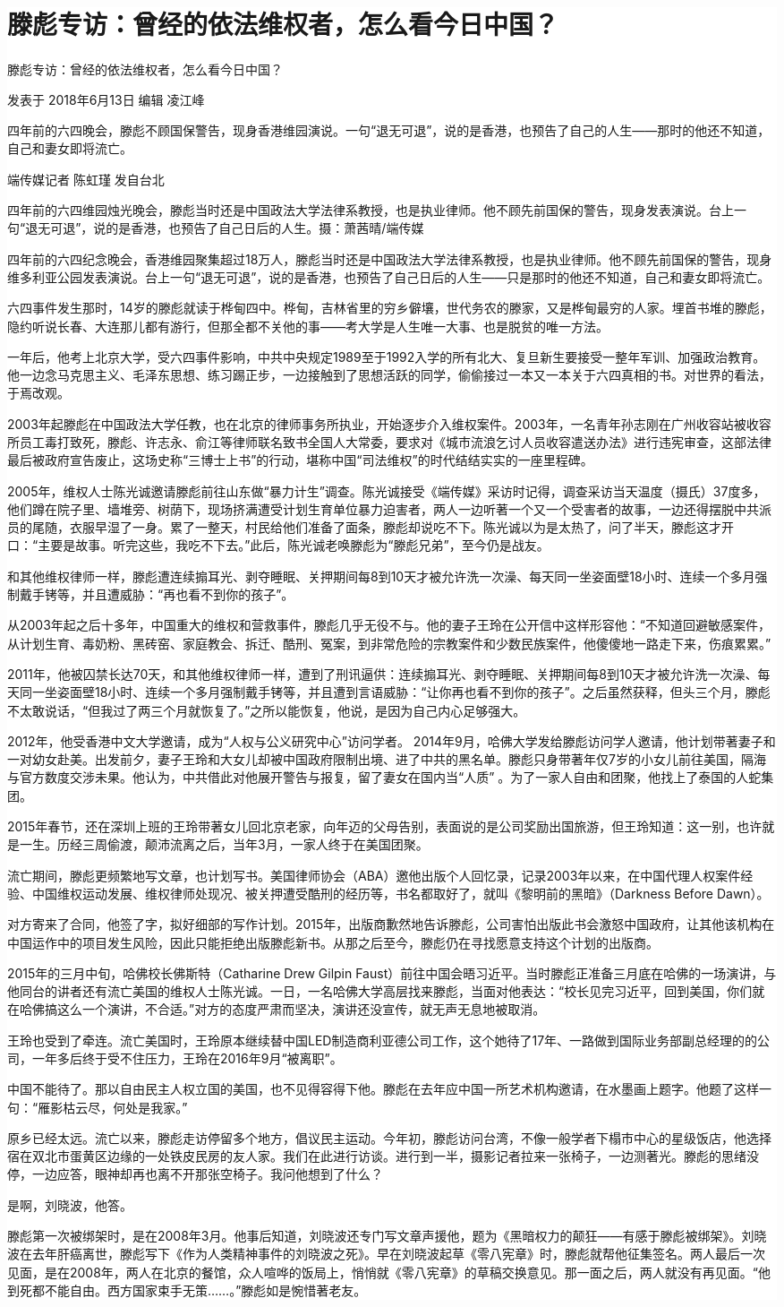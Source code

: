 # 滕彪专访：曾经的依法维权者，怎么看今日中国？

滕彪专访：曾经的依法维权者，怎么看今日中国？

发表于 2018年6月13日 编辑 凌江峰

四年前的六四晚会，滕彪不顾国保警告，现身香港维园演说。一句“退无可退”，说的是香港，也预告了自己的人生——那时的他还不知道，自己和妻女即将流亡。

端传媒记者 陈虹瑾 发自台北

四年前的六四维园烛光晚会，滕彪当时还是中国政法大学法律系教授，也是执业律师。他不顾先前国保的警告，现身发表演说。台上一句“退无可退”，说的是香港，也预告了自己日后的人生。摄：萧茜晴/端传媒

四年前的六四纪念晚会，香港维园聚集超过18万人，滕彪当时还是中国政法大学法律系教授，也是执业律师。他不顾先前国保的警告，现身维多利亚公园发表演说。台上一句“退无可退”，说的是香港，也预告了自己日后的人生——只是那时的他还不知道，自己和妻女即将流亡。

六四事件发生那时，14岁的滕彪就读于桦甸四中。桦甸，吉林省里的穷乡僻壤，世代务农的滕家，又是桦甸最穷的人家。埋首书堆的滕彪，隐约听说长春、大连那儿都有游行，但那全都不关他的事——考大学是人生唯一大事、也是脱贫的唯一方法。

一年后，他考上北京大学，受六四事件影响，中共中央规定1989至于1992入学的所有北大、复旦新生要接受一整年军训、加强政治教育。他一边念马克思主义、毛泽东思想、练习踢正步，一边接触到了思想活跃的同学，偷偷接过一本又一本关于六四真相的书。对世界的看法，于焉改观。

2003年起滕彪在中国政法大学任教，也在北京的律师事务所执业，开始逐步介入维权案件。2003年，一名青年孙志刚在广州收容站被收容所员工毒打致死，滕彪、许志永、俞江等律师联名致书全国人大常委，要求对《城市流浪乞讨人员收容遣送办法》进行违宪审查，这部法律最后被政府宣告废止，这场史称“三博士上书”的行动，堪称中国“司法维权”的时代结结实实的一座里程碑。

2005年，维权人士陈光诚邀请滕彪前往山东做“暴力计生”调查。陈光诚接受《端传媒》采访时记得，调查采访当天温度（摄氏）37度多，他们蹲在院子里、墙堆旁、树荫下，现场挤满遭受计划生育单位暴力迫害者，两人一边听著一个又一个受害者的故事，一边还得摆脱中共派员的尾随，衣服早湿了一身。累了一整天，村民给他们准备了面条，滕彪却说吃不下。陈光诚以为是太热了，问了半天，滕彪这才开口：“主要是故事。听完这些，我吃不下去。”此后，陈光诚老唤滕彪为“滕彪兄弟”，至今仍是战友。

和其他维权律师一样，滕彪遭连续搧耳光、剥夺睡眠、关押期间每8到10天才被允许洗一次澡、每天同一坐姿面壁18小时、连续一个多月强制戴手铐等，并且遭威胁：“再也看不到你的孩子”。

从2003年起之后十多年，中国重大的维权和营救事件，滕彪几乎无役不与。他的妻子王玲在公开信中这样形容他：“不知道回避敏感案件，从计划生育、毒奶粉、黑砖窑、家庭教会、拆迁、酷刑、冤案，到非常危险的宗教案件和少数民族案件，他傻傻地一路走下来，伤痕累累。”

2011年，他被囚禁长达70天，和其他维权律师一样，遭到了刑讯逼供：连续搧耳光、剥夺睡眠、关押期间每8到10天才被允许洗一次澡、每天同一坐姿面壁18小时、连续一个多月强制戴手铐等，并且遭到言语威胁：“让你再也看不到你的孩子”。之后虽然获释，但头三个月，滕彪不太敢说话，“但我过了两三个月就恢复了。”之所以能恢复，他说，是因为自己内心足够强大。

2012年，他受香港中文大学邀请，成为“人权与公义研究中心”访问学者。 2014年9月，哈佛大学发给滕彪访问学人邀请，他计划带著妻子和一对幼女赴美。出发前夕，妻子王玲和大女儿却被中国政府限制出境、进了中共的黑名单。滕彪只身带著年仅7岁的小女儿前往美国，隔海与官方数度交涉未果。他认为，中共借此对他展开警告与报复，留了妻女在国内当“人质” 。为了一家人自由和团聚，他找上了泰国的人蛇集团。

2015年春节，还在深圳上班的王玲带著女儿回北京老家，向年迈的父母告别，表面说的是公司奖励出国旅游，但王玲知道：这一别，也许就是一生。历经三周偷渡，颠沛流离之后，当年3月，一家人终于在美国团聚。

流亡期间，滕彪更频繁地写文章，也计划写书。美国律师协会（ABA）邀他出版个人回忆录，记录2003年以来，在中国代理人权案件经验、中国维权运动发展、维权律师处现况、被关押遭受酷刑的经历等，书名都取好了，就叫《黎明前的黑暗》（Darkness Before Dawn）。

对方寄来了合同，他签了字，拟好细部的写作计划。2015年，出版商歉然地告诉滕彪，公司害怕出版此书会激怒中国政府，让其他该机构在中国运作中的项目发生风险，因此只能拒绝出版滕彪新书。从那之后至今，滕彪仍在寻找愿意支持这个计划的出版商。

2015年的三月中旬，哈佛校长佛斯特（Catharine Drew Gilpin Faust）前往中国会晤习近平。当时滕彪正准备三月底在哈佛的一场演讲，与他同台的讲者还有流亡美国的维权人士陈光诚。一日，一名哈佛大学高层找来滕彪，当面对他表达：“校长见完习近平，回到美国，你们就在哈佛搞这么一个演讲，不合适。”对方的态度严肃而坚决，演讲还没宣传，就无声无息地被取消。

王玲也受到了牵连。流亡美国时，王玲原本继续替中国LED制造商利亚德公司工作，这个她待了17年、一路做到国际业务部副总经理的的公司，一年多后终于受不住压力，王玲在2016年9月“被离职”。

中国不能待了。那以自由民主人权立国的美国，也不见得容得下他。滕彪在去年应中国一所艺术机构邀请，在水墨画上题字。他题了这样一句：“雁影枯云尽，何处是我家。”

原乡已经太远。流亡以来，滕彪走访停留多个地方，倡议民主运动。今年初，滕彪访问台湾，不像一般学者下榻市中心的星级饭店，他选择宿在双北市蛋黄区边缘的一处铁皮民房的友人家。我们在此进行访谈。进行到一半，摄影记者拉来一张椅子，一边测著光。滕彪的思绪没停，一边应答，眼神却再也离不开那张空椅子。我问他想到了什么？

是啊，刘晓波，他答。

滕彪第一次被绑架时，是在2008年3月。他事后知道，刘晓波还专门写文章声援他，题为《黑暗权力的颠狂——有感于滕彪被绑架》。刘晓波在去年肝癌离世，滕彪写下《作为人类精神事件的刘晓波之死》。早在刘晓波起草《零八宪章》时，滕彪就帮他征集签名。两人最后一次见面，是在2008年，两人在北京的餐馆，众人喧哗的饭局上，悄悄就《零八宪章》的草稿交换意见。那一面之后，两人就没有再见面。“他到死都不能自由。西方国家束手无策……。”滕彪如是惋惜著老友。
